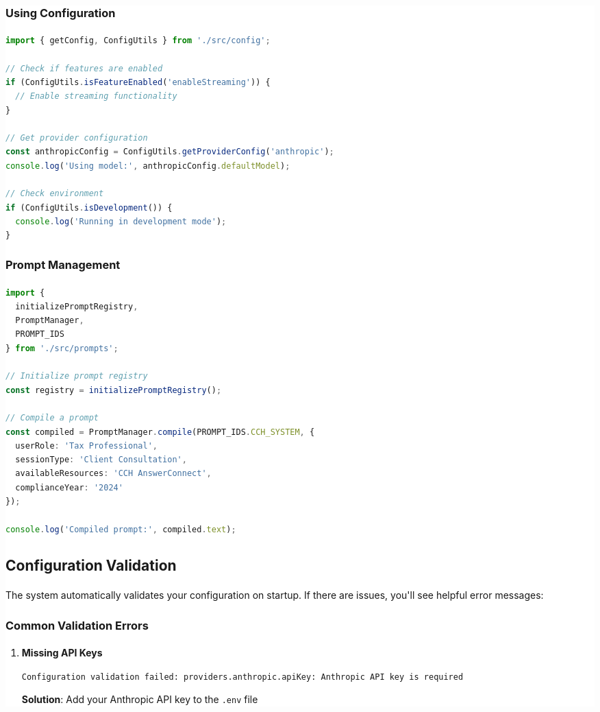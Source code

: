 ### Using Configuration

```typescript
import { getConfig, ConfigUtils } from './src/config';

// Check if features are enabled
if (ConfigUtils.isFeatureEnabled('enableStreaming')) {
  // Enable streaming functionality
}

// Get provider configuration
const anthropicConfig = ConfigUtils.getProviderConfig('anthropic');
console.log('Using model:', anthropicConfig.defaultModel);

// Check environment
if (ConfigUtils.isDevelopment()) {
  console.log('Running in development mode');
}
```

### Prompt Management

```typescript
import { 
  initializePromptRegistry, 
  PromptManager, 
  PROMPT_IDS 
} from './src/prompts';

// Initialize prompt registry
const registry = initializePromptRegistry();

// Compile a prompt
const compiled = PromptManager.compile(PROMPT_IDS.CCH_SYSTEM, {
  userRole: 'Tax Professional',
  sessionType: 'Client Consultation',
  availableResources: 'CCH AnswerConnect',
  complianceYear: '2024'
});

console.log('Compiled prompt:', compiled.text);
```

## Configuration Validation

The system automatically validates your configuration on startup. If there are issues, you'll see helpful error messages:

### Common Validation Errors

1. **Missing API Keys**
   ```
   Configuration validation failed: providers.anthropic.apiKey: Anthropic API key is required
   ```
   **Solution**: Add your Anthropic API key to the `.env` file
